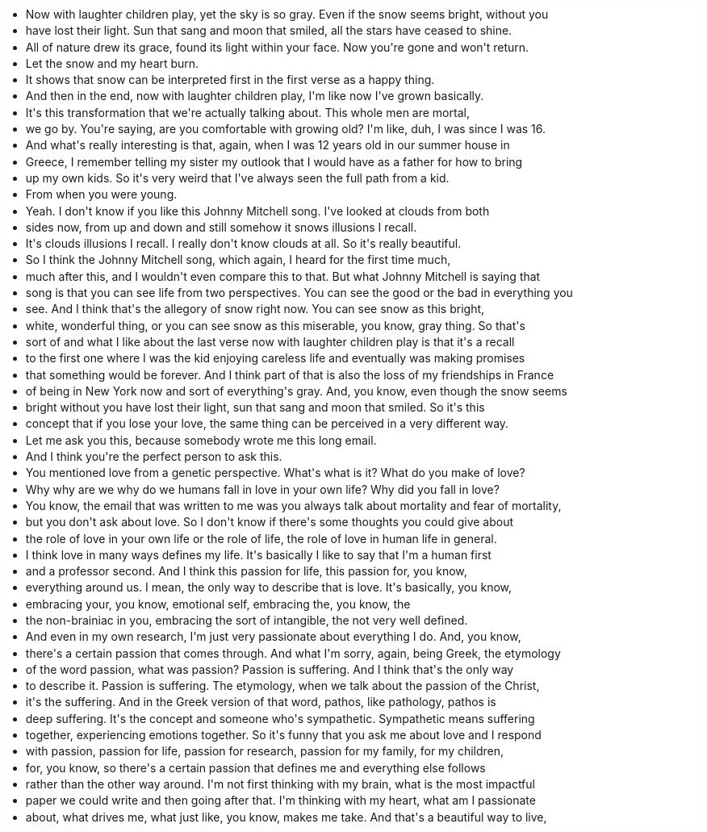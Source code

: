 *  Now with laughter children play, yet the sky is so gray. Even if the snow seems bright, without you
*  have lost their light. Sun that sang and moon that smiled, all the stars have ceased to shine.
*  All of nature drew its grace, found its light within your face. Now you're gone and won't return.
*  Let the snow and my heart burn.
*  It shows that snow can be interpreted first in the first verse as a happy thing.
*  And then in the end, now with laughter children play, I'm like now I've grown basically.
*  It's this transformation that we're actually talking about. This whole men are mortal,
*  we go by. You're saying, are you comfortable with growing old? I'm like, duh, I was since I was 16.
*  And what's really interesting is that, again, when I was 12 years old in our summer house in
*  Greece, I remember telling my sister my outlook that I would have as a father for how to bring
*  up my own kids. So it's very weird that I've always seen the full path from a kid.
*  From when you were young.
*  Yeah. I don't know if you like this Johnny Mitchell song. I've looked at clouds from both
*  sides now, from up and down and still somehow it snows illusions I recall.
*  It's clouds illusions I recall. I really don't know clouds at all. So it's really beautiful.
*  So I think the Johnny Mitchell song, which again, I heard for the first time much,
*  much after this, and I wouldn't even compare this to that. But what Johnny Mitchell is saying that
*  song is that you can see life from two perspectives. You can see the good or the bad in everything you
*  see. And I think that's the allegory of snow right now. You can see snow as this bright,
*  white, wonderful thing, or you can see snow as this miserable, you know, gray thing. So that's
*  sort of and what I like about the last verse now with laughter children play is that it's a recall
*  to the first one where I was the kid enjoying careless life and eventually was making promises
*  that something would be forever. And I think part of that is also the loss of my friendships in France
*  of being in New York now and sort of everything's gray. And, you know, even though the snow seems
*  bright without you have lost their light, sun that sang and moon that smiled. So it's this
*  concept that if you lose your love, the same thing can be perceived in a very different way.
*  Let me ask you this, because somebody wrote me this long email.
*  And I think you're the perfect person to ask this.
*  You mentioned love from a genetic perspective. What's what is it? What do you make of love?
*  Why why are we why do we humans fall in love in your own life? Why did you fall in love?
*  You know, the email that was written to me was you always talk about mortality and fear of mortality,
*  but you don't ask about love. So I don't know if there's some thoughts you could give about
*  the role of love in your own life or the role of life, the role of love in human life in general.
*  I think love in many ways defines my life. It's basically I like to say that I'm a human first
*  and a professor second. And I think this passion for life, this passion for, you know,
*  everything around us. I mean, the only way to describe that is love. It's basically, you know,
*  embracing your, you know, emotional self, embracing the, you know, the
*  the non-brainiac in you, embracing the sort of intangible, the not very well defined.
*  And even in my own research, I'm just very passionate about everything I do. And, you know,
*  there's a certain passion that comes through. And what I'm sorry, again, being Greek, the etymology
*  of the word passion, what was passion? Passion is suffering. And I think that's the only way
*  to describe it. Passion is suffering. The etymology, when we talk about the passion of the Christ,
*  it's the suffering. And in the Greek version of that word, pathos, like pathology, pathos is
*  deep suffering. It's the concept and someone who's sympathetic. Sympathetic means suffering
*  together, experiencing emotions together. So it's funny that you ask me about love and I respond
*  with passion, passion for life, passion for research, passion for my family, for my children,
*  for, you know, so there's a certain passion that defines me and everything else follows
*  rather than the other way around. I'm not first thinking with my brain, what is the most impactful
*  paper we could write and then going after that. I'm thinking with my heart, what am I passionate
*  about, what drives me, what just like, you know, makes me take. And that's a beautiful way to live,
